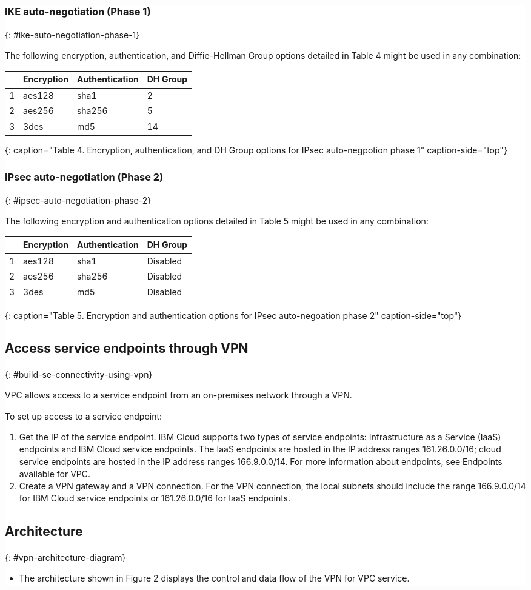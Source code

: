 ### IKE auto-negotiation (Phase 1)
{: #ike-auto-negotiation-phase-1}

The following encryption, authentication, and Diffie-Hellman Group options detailed in Table 4 might be used in any combination:

|    | Encryption | Authentication | DH Group |
|----|------------|----------------|----------|
| 1  | aes128 | sha1   | 2  |
| 2  | aes256 | sha256 | 5  |
| 3  | 3des   | md5    | 14 |
{: caption="Table 4. Encryption, authentication, and DH Group options for IPsec auto-negpotion phase 1" caption-side="top"}

### IPsec auto-negotiation (Phase 2)
{: #ipsec-auto-negotiation-phase-2}

The following encryption and authentication options detailed in Table 5 might be used in any combination:

|    | Encryption | Authentication | DH Group |
|----|------------|----------------|----------|
| 1  | aes128 | sha1   | Disabled  |
| 2  | aes256 | sha256 | Disabled  |
| 3  | 3des   | md5    | Disabled  |
{: caption="Table 5. Encryption and authentication options for IPsec auto-negoation phase 2" caption-side="top"}

## Access service endpoints through VPN
{: #build-se-connectivity-using-vpn}

VPC allows access to a service endpoint from an on-premises network through a VPN.

To set up access to a service endpoint:

1. Get the IP of the service endpoint. IBM Cloud supports two types of service endpoints: Infrastructure as a Service (IaaS) endpoints and IBM Cloud service endpoints. The IaaS endpoints are hosted in the IP address ranges 161.26.0.0/16; cloud service endpoints are hosted in the IP address ranges 166.9.0.0/14. For more information about endpoints, see [Endpoints available for VPC](/docs/vpc?topic=vpc-service-endpoints-for-vpc).
2. Create a VPN gateway and a VPN connection. For the VPN connection, the local subnets should include the range 166.9.0.0/14 for IBM Cloud service endpoints or 161.26.0.0/16 for IaaS endpoints.

## Architecture
{: #vpn-architecture-diagram}

* The architecture shown in Figure 2 displays the control and data flow of the VPN for VPC service.
